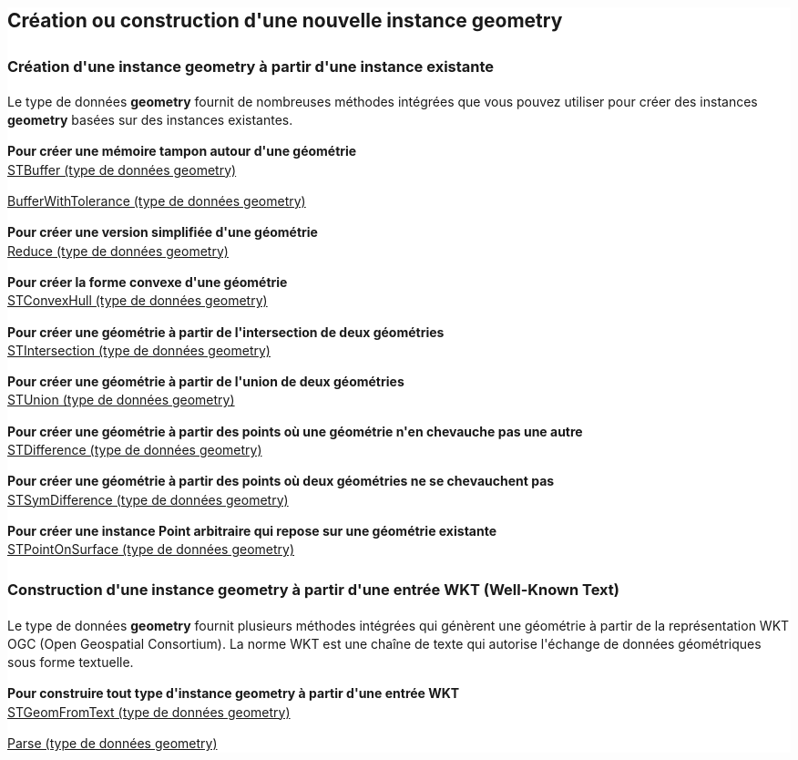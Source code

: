 ##  <a name="creating"></a> Création ou construction d'une nouvelle instance geometry  
  
###  <a name="existing"></a> Création d'une instance geometry à partir d'une instance existante  
 Le type de données **geometry** fournit de nombreuses méthodes intégrées que vous pouvez utiliser pour créer des instances **geometry** basées sur des instances existantes.  
  
 **Pour créer une mémoire tampon autour d'une géométrie**  
 [STBuffer &#40;type de données geometry&#41;](../../t-sql/spatial-geometry/stbuffer-geometry-data-type.md)  
  
 [BufferWithTolerance &#40;type de données geometry&#41;](../../t-sql/spatial-geometry/bufferwithtolerance-geometry-data-type.md)  
  
 **Pour créer une version simplifiée d'une géométrie**  
 [Reduce &#40;type de données geometry&#41;](../../t-sql/spatial-geometry/reduce-geometry-data-type.md)  
  
 **Pour créer la forme convexe d'une géométrie**  
 [STConvexHull &#40;type de données geometry&#41;](../../t-sql/spatial-geometry/stconvexhull-geometry-data-type.md)  
  
 **Pour créer une géométrie à partir de l'intersection de deux géométries**  
 [STIntersection &#40;type de données geometry&#41;](../../t-sql/spatial-geometry/stintersection-geometry-data-type.md)  
  
 **Pour créer une géométrie à partir de l'union de deux géométries**  
 [STUnion &#40;type de données geometry&#41;](../../t-sql/spatial-geometry/stunion-geometry-data-type.md)  
  
 **Pour créer une géométrie à partir des points où une géométrie n'en chevauche pas une autre**  
 [STDifference &#40;type de données geometry&#41;](../../t-sql/spatial-geometry/stdifference-geometry-data-type.md)  
  
 **Pour créer une géométrie à partir des points où deux géométries ne se chevauchent pas**  
 [STSymDifference &#40;type de données geometry&#41;](../../t-sql/spatial-geometry/stsymdifference-geometry-data-type.md)  
  
 **Pour créer une instance Point arbitraire qui repose sur une géométrie existante**  
 [STPointOnSurface &#40;type de données geometry&#41;](../../t-sql/spatial-geometry/stpointonsurface-geometry-data-type.md)  
  
  
###  <a name="wkt"></a> Construction d'une instance geometry à partir d'une entrée WKT (Well-Known Text)  
 Le type de données **geometry** fournit plusieurs méthodes intégrées qui génèrent une géométrie à partir de la représentation WKT OGC (Open Geospatial Consortium). La norme WKT est une chaîne de texte qui autorise l'échange de données géométriques sous forme textuelle.  
  
 **Pour construire tout type d'instance geometry à partir d'une entrée WKT**  
 [STGeomFromText &#40;type de données geometry&#41;](../../t-sql/spatial-geometry/stgeomfromtext-geometry-data-type.md)  
  
 [Parse &#40;type de données geometry&#41;](../../t-sql/spatial-geometry/parse-geometry-data-type.md)  
  